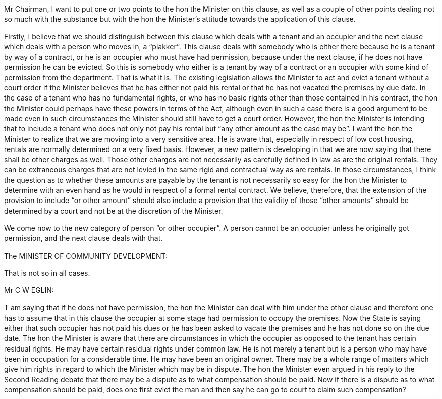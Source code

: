 <p>Mr Chairman, I want to put one or two points to the hon the Minister on this clause, as well as a couple of other points dealing not so much with the substance but with the hon the Minister&#x2019;s attitude towards the application of this clause.</p>

<p>Firstly, I believe that we should distinguish between this clause which deals with a tenant and an occupier and the next clause which deals with a person who moves in, a &#x201C;plakker&#x201D;. This clause deals with somebody who is either there because he is a tenant by way of a contract, or he is an occupier who must have had permission, because under the next clause, if he does not have permission he can be evicted. So this is somebody who either is a tenant by way of a contract or an occupier with some kind of permission from the department. That is what it is. The existing legislation allows the Minister to act and evict a tenant without a court order if the Minister believes that he has either not paid his rental or that he has not vacated the premises by due date. In the case of a tenant who has no fundamental rights, or who has no basic rights other than those contained in his contract, the hon the Minister could perhaps have these powers in terms of the Act, although even in such a case there is a good argument to be made even in such circumstances the Minister should still have to get a court order. However, the hon the Minister is intending that to include a tenant who does not only not pay his rental but &#x201C;any other amount as the case may be&#x201D;. I want the hon the Minister to realize that we are moving into a very sensitive area. He is aware that, especially in respect of low cost housing, rentals are normally determined on a very fixed basis. However, a new pattern is developing in that we are now saying that there shall be other charges as well. Those other charges are not necessarily as carefully defined in law as are the original rentals. They can be extraneous charges that are not levied in the same rigid and contractual way as are rentals. In those circumstances, I think the question as to whether these amounts are payable by the tenant is not necessarily so easy for the hon the Minister to determine with an even hand as he would in respect of a formal rental contract. We believe, therefore, that the extension of the provision to include &#x201C;or other amount&#x201D; should also include a provision that the validity of those &#x201C;other amounts&#x201D; should be determined by a court and not be at the discretion of the Minister.</p>

<p>We come now to the new category of person &#x201C;or other occupier&#x201D;. A person cannot be an occupier unless he originally got permission, and the next clause deals with that.</p>

</speech>

<speech by="#minister_of_community_development">

<from>The <person refersTo="hansard_za">MINISTER OF COMMUNITY DEVELOPMENT</person>:</from>

<p>That is not so in all cases.</p>

</speech>

<speech by="#eglin">

<from>Mr <person refersTo="hansard_za">C W EGLIN</person>:</from>

<p>T am saying that if he <span class="col_1081-1082" refersTo="page_0571"/>does not have permission, the hon the Minister can deal with him under the other clause and therefore one has to assume that in this clause the occupier at some stage had permission to occupy the premises. Now the State is saying either that such occupier has not paid his dues or he has been asked to vacate the premises and he has not done so on the due date. The hon the Minister is aware that there are circumstances in which the occupier as opposed to the tenant has certain residual rights. He may have certain residual rights under common law. He is not merely a tenant but is a person who may have been in occupation for a considerable time. He may have been an original owner. There may be a whole range of matters which give him rights in regard to which the Minister which may be in dispute. The hon the Minister even argued in his reply to the Second Reading debate that there may be a dispute as to what compensation should be paid. Now if there is a dispute as to what compensation should be paid, does one first evict the man and then say he can go to court to claim such compensation?</p>
